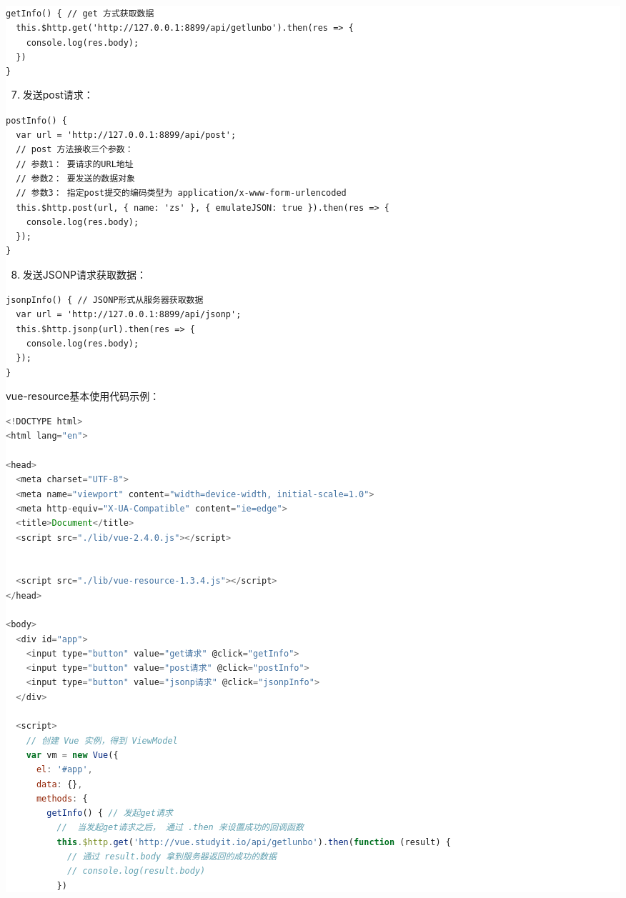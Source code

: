 ```
getInfo() { // get 方式获取数据
  this.$http.get('http://127.0.0.1:8899/api/getlunbo').then(res => {
    console.log(res.body);
  })
}
```
7. 发送post请求：
```
postInfo() {
  var url = 'http://127.0.0.1:8899/api/post';
  // post 方法接收三个参数：
  // 参数1： 要请求的URL地址
  // 参数2： 要发送的数据对象
  // 参数3： 指定post提交的编码类型为 application/x-www-form-urlencoded
  this.$http.post(url, { name: 'zs' }, { emulateJSON: true }).then(res => {
    console.log(res.body);
  });
}
```
8. 发送JSONP请求获取数据：
```
jsonpInfo() { // JSONP形式从服务器获取数据
  var url = 'http://127.0.0.1:8899/api/jsonp';
  this.$http.jsonp(url).then(res => {
    console.log(res.body);
  });
}
```

vue-resource基本使用代码示例：

~~~JavaScript
<!DOCTYPE html>
<html lang="en">

<head>
  <meta charset="UTF-8">
  <meta name="viewport" content="width=device-width, initial-scale=1.0">
  <meta http-equiv="X-UA-Compatible" content="ie=edge">
  <title>Document</title>
  <script src="./lib/vue-2.4.0.js"></script>
  
  
  <script src="./lib/vue-resource-1.3.4.js"></script>
</head>

<body>
  <div id="app">
    <input type="button" value="get请求" @click="getInfo">
    <input type="button" value="post请求" @click="postInfo">
    <input type="button" value="jsonp请求" @click="jsonpInfo">
  </div>

  <script>
    // 创建 Vue 实例，得到 ViewModel
    var vm = new Vue({
      el: '#app',
      data: {},
      methods: {
        getInfo() { // 发起get请求
          //  当发起get请求之后， 通过 .then 来设置成功的回调函数
          this.$http.get('http://vue.studyit.io/api/getlunbo').then(function (result) {
            // 通过 result.body 拿到服务器返回的成功的数据
            // console.log(result.body)
          })
~~~